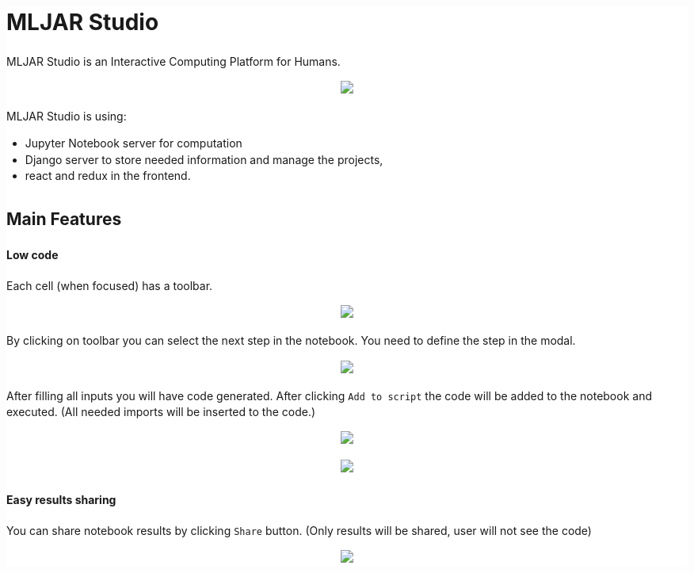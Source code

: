 # MLJAR Studio

MLJAR Studio is an Interactive Computing Platform for Humans. 


<p align="center" >
<img src="https://raw.githubusercontent.com/mljar/mljar-studio/master/misc/studio.png" width="90%" />
</p>


MLJAR Studio is using:

 - Jupyter Notebook server for computation
 - Django server to store needed information and manage the projects,
 - react and redux in the frontend.


## Main Features

#### Low code

Each cell (when focused) has a toolbar.

<p align="center" >
<img src="https://raw.githubusercontent.com/mljar/mljar-studio/master/misc/low_code_1.png" width="90%" />
</p>

By clicking on toolbar you can select the next step in the notebook. You need to define the step in the modal.

<p align="center" >
<img src="https://raw.githubusercontent.com/mljar/mljar-studio/master/misc/low_code_2.png" width="90%" />
</p>

After filling all inputs you will have code generated. After clicking `Add to script` the code will be added to the notebook and executed. (All needed imports will be inserted to the code.)

<p align="center" >
<img src="https://raw.githubusercontent.com/mljar/mljar-studio/master/misc/low_code_3.png" width="90%" />
</p>

<p align="center" >
<img src="https://raw.githubusercontent.com/mljar/mljar-studio/master/misc/low_code_4.png" width="90%" />
</p>

#### Easy results sharing

You can share notebook results by clicking `Share` button. (Only results will be shared, user will not see the code)
<p align="center" >
<img src="https://raw.githubusercontent.com/mljar/mljar-studio/master/misc/share_1.png" width="90%" />
</p>

